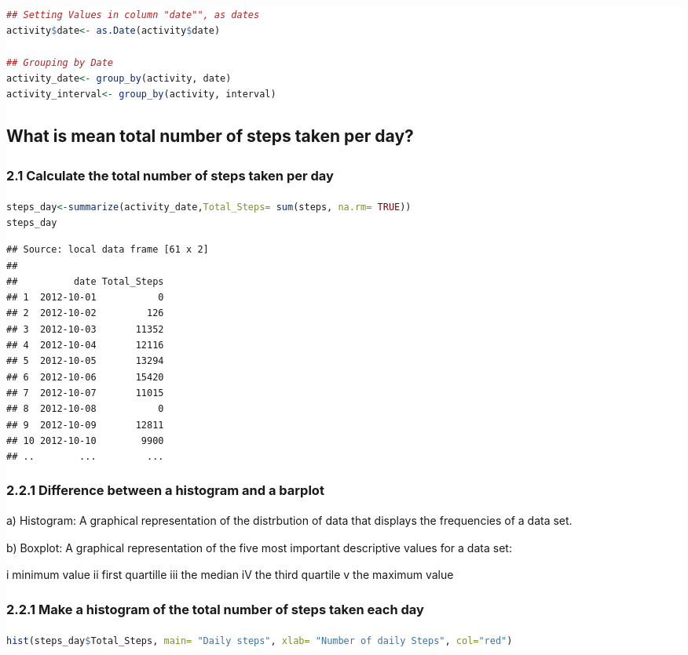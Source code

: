 ```r
## Setting Values in column "date"", as dates
activity$date<- as.Date(activity$date)

## Grouping by Date
activity_date<- group_by(activity, date)
activity_interval<- group_by(activity, interval)
```

## What is mean total number of steps taken per day?

### 2.1 Calculate the total number of steps taken per day


```r
steps_day<-summarize(activity_date,Total_Steps= sum(steps, na.rm= TRUE))
steps_day
```

```
## Source: local data frame [61 x 2]
## 
##          date Total_Steps
## 1  2012-10-01           0
## 2  2012-10-02         126
## 3  2012-10-03       11352
## 4  2012-10-04       12116
## 5  2012-10-05       13294
## 6  2012-10-06       15420
## 7  2012-10-07       11015
## 8  2012-10-08           0
## 9  2012-10-09       12811
## 10 2012-10-10        9900
## ..        ...         ...
```
### 2.2.1 Difference between a histogram and a barplot

 a) Histogram: A graphical representation of the distrbution of data that displays the frequencies of a data set.

 b) Boxplot: A graphical representation of the five most important descriptive values for a data set:

  i minimum value 
  ii first quartille 
  iii the median 
  iV the third quartile 
  v the maximum value 

### 2.2.1 Make a histogram of the total number of steps taken each day


```r
hist(steps_day$Total_Steps, main= "Daily steps", xlab= "Number of daily Steps", col="red")
```
